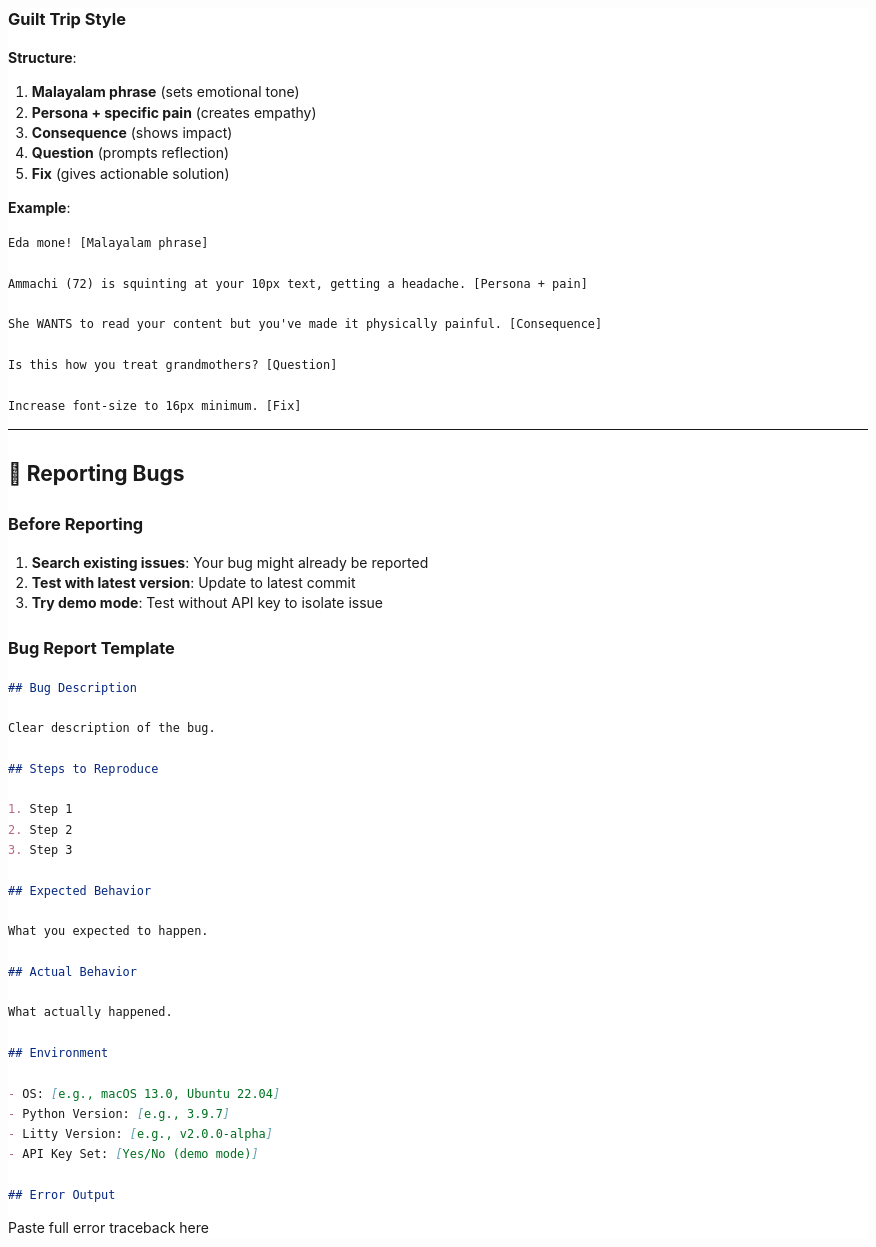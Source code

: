 ### Guilt Trip Style

**Structure**:
1. **Malayalam phrase** (sets emotional tone)
2. **Persona + specific pain** (creates empathy)
3. **Consequence** (shows impact)
4. **Question** (prompts reflection)
5. **Fix** (gives actionable solution)

**Example**:
```
Eda mone! [Malayalam phrase]

Ammachi (72) is squinting at your 10px text, getting a headache. [Persona + pain]

She WANTS to read your content but you've made it physically painful. [Consequence]

Is this how you treat grandmothers? [Question]

Increase font-size to 16px minimum. [Fix]
```

---

## 🐛 Reporting Bugs

### Before Reporting

1. **Search existing issues**: Your bug might already be reported
2. **Test with latest version**: Update to latest commit
3. **Try demo mode**: Test without API key to isolate issue

### Bug Report Template

```markdown
## Bug Description

Clear description of the bug.

## Steps to Reproduce

1. Step 1
2. Step 2
3. Step 3

## Expected Behavior

What you expected to happen.

## Actual Behavior

What actually happened.

## Environment

- OS: [e.g., macOS 13.0, Ubuntu 22.04]
- Python Version: [e.g., 3.9.7]
- Litty Version: [e.g., v2.0.0-alpha]
- API Key Set: [Yes/No (demo mode)]

## Error Output

```
Paste full error traceback here
```
```